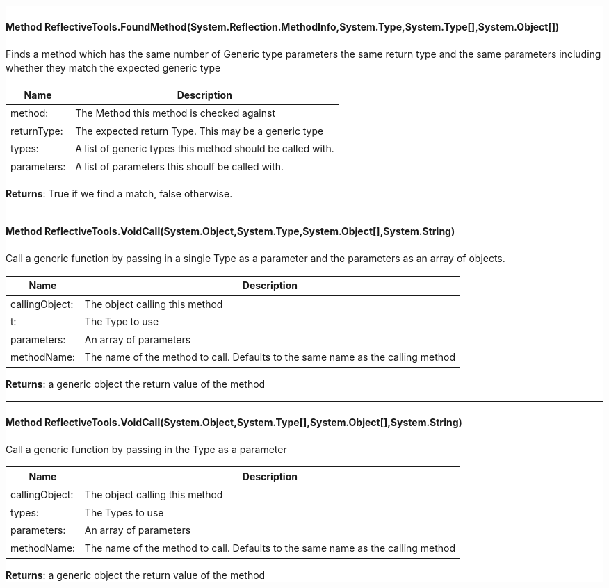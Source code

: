 

---
#### Method ReflectiveTools.FoundMethod(System.Reflection.MethodInfo,System.Type,System.Type[],System.Object[])

 Finds a method which has the same number of Generic type parameters the same return type and the same parameters including whether they match the expected generic type 

|Name | Description |
|-----|------|
|method: |The Method this method is checked against|
|returnType: |The expected return Type. This may be a generic type|
|types: |A list of generic types this method should be called with.|
|parameters: |A list of parameters this shoulf be called with.|
**Returns**: True if we find a match, false otherwise.



---
#### Method ReflectiveTools.VoidCall(System.Object,System.Type,System.Object[],System.String)

 Call a generic function by passing in a single Type as a parameter and the parameters as an array of objects. 

|Name | Description |
|-----|------|
|callingObject: |The object calling this method|
|t: |The Type to use|
|parameters: |An array of parameters|
|methodName: |The name of the method to call. Defaults to the same name as the calling method|
**Returns**: a generic object the return value of the method



---
#### Method ReflectiveTools.VoidCall(System.Object,System.Type[],System.Object[],System.String)

 Call a generic function by passing in the Type as a parameter 

|Name | Description |
|-----|------|
|callingObject: |The object calling this method|
|types: |The Types to use|
|parameters: |An array of parameters|
|methodName: |The name of the method to call. Defaults to the same name as the calling method|
**Returns**: a generic object the return value of the method
